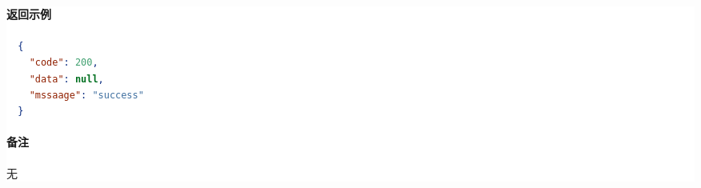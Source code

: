 #### 返回示例 

``` json
  {
    "code": 200,
    "data": null,
    "mssaage": "success"
  }
```

#### 备注
无


